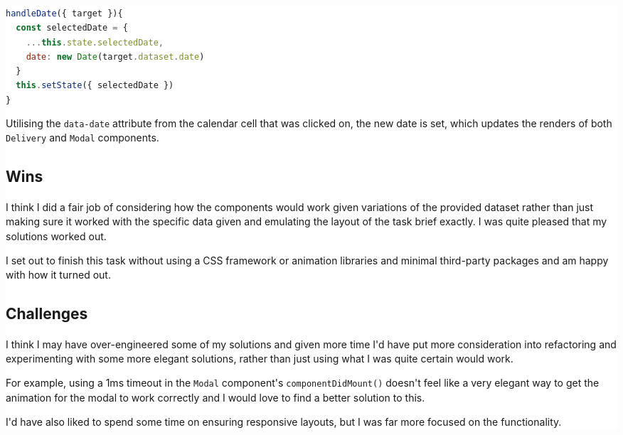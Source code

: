 ```javascript
handleDate({ target }){
  const selectedDate = {
    ...this.state.selectedDate,
    date: new Date(target.dataset.date)
  }
  this.setState({ selectedDate })
}
```

Utilising the `data-date` attribute from the calendar cell that was clicked on, the new date is set, which updates the renders of both `Delivery` and `Modal` components.

## Wins

I think I did a fair job of considering how the components would work given variations of the provided dataset rather than just making sure it worked with the specific data given and emulating the layout of the task brief exactly. I was quite pleased that my solutions worked out.

I set out to finish this task without using a CSS framework or animation libraries and minimal third-party packages and am happy with how it turned out.

## Challenges

I think I may have over-engineered some of my solutions and given more time I'd have put more consideration into refactoring and experimenting with some more elegant solutions, rather than just using what I was quite certain would work.

For example, using a 1ms timeout in the `Modal` component's `componentDidMount()` doesn't feel like a very elegant way to get the animation for the modal to work correctly and I would love to find a better solution to this.

I'd have also liked to spend some time on ensuring responsive layouts, but I was far more focused on the functionality.
